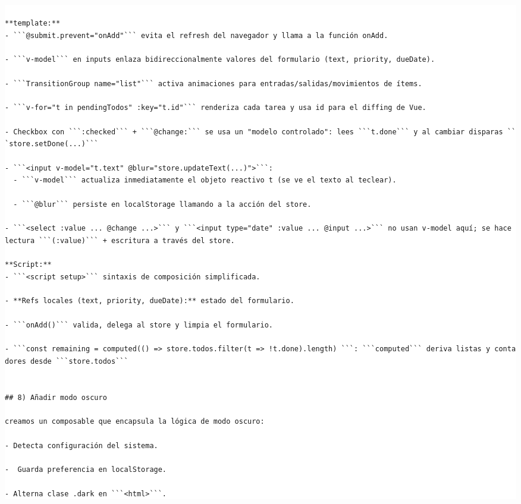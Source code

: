 <script setup lang="ts">
import { computed, ref } from 'vue'
import { useTodoStore } from '../stores/todoStore'

const store = useTodoStore()
const text = ref('')
const priority = ref<'low'|'medium'|'high'>('medium')
const dueDate = ref('')

function onAdd() {
  if (!text.value.trim()) return
  store.add(text.value.trim(), priority.value, dueDate.value || null)
  text.value = ''
  priority.value = 'medium'
  dueDate.value = ''
}

const remaining = computed(() => store.todos.filter(t => !t.done).length)
const pendingTodos = computed(() => store.todos.filter(t => !t.done))
const doneTodos = computed(() => store.todos.filter(t => t.done))
</script>

```

**template:** 
- ```@submit.prevent="onAdd"``` evita el refresh del navegador y llama a la función onAdd.

- ```v-model``` en inputs enlaza bidireccionalmente valores del formulario (text, priority, dueDate).

- ```TransitionGroup name="list"``` activa animaciones para entradas/salidas/movimientos de ítems.

- ```v-for="t in pendingTodos" :key="t.id"``` renderiza cada tarea y usa id para el diffing de Vue.

- Checkbox con ```:checked``` + ```@change:``` se usa un "modelo controlado": lees ```t.done``` y al cambiar disparas ```store.setDone(...)```

- ```<input v-model="t.text" @blur="store.updateText(...)">```:
  - ```v-model``` actualiza inmediatamente el objeto reactivo t (se ve el texto al teclear).

  - ```@blur``` persiste en localStorage llamando a la acción del store.

- ```<select :value ... @change ...>``` y ```<input type="date" :value ... @input ...>``` no usan v-model aquí; se hace lectura ```(:value)``` + escritura a través del store.

**Script:**
- ```<script setup>``` sintaxis de composición simplificada.

- **Refs locales (text, priority, dueDate):** estado del formulario.

- ```onAdd()``` valida, delega al store y limpia el formulario.

- ```const remaining = computed(() => store.todos.filter(t => !t.done).length) ```: ```computed``` deriva listas y contadores desde ```store.todos```


## 8) Añadir modo oscuro

creamos un composable que encapsula la lógica de modo oscuro:

- Detecta configuración del sistema.

-  Guarda preferencia en localStorage.

- Alterna clase .dark en ```<html>```.

```